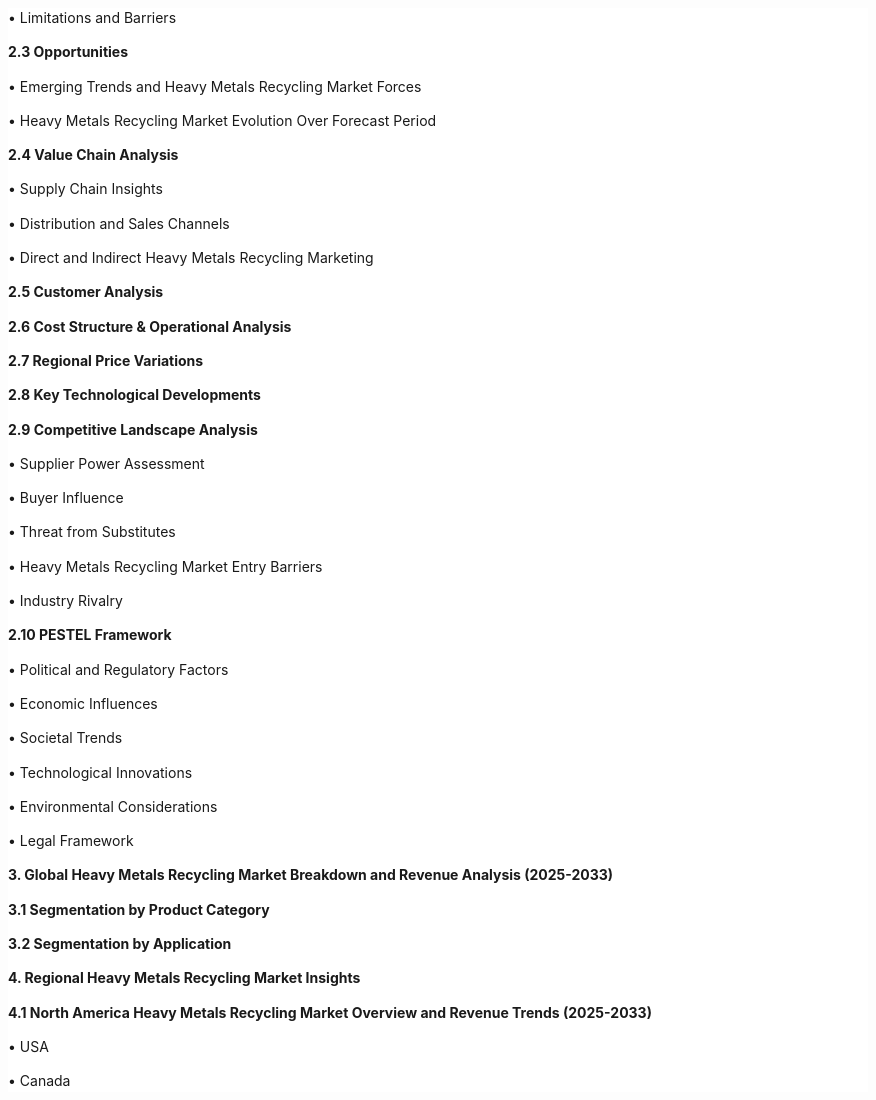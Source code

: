 • Limitations and Barriers

<strong>2.3 Opportunities</strong>

• Emerging Trends and Heavy Metals Recycling Market Forces

• Heavy Metals Recycling Market Evolution Over Forecast Period

<strong>2.4 Value Chain Analysis</strong>

• Supply Chain Insights

• Distribution and Sales Channels

• Direct and Indirect Heavy Metals Recycling Marketing

<strong>2.5 Customer Analysis</strong>

<strong>2.6 Cost Structure & Operational Analysis</strong>

<strong>2.7 Regional Price Variations</strong>

<strong>2.8 Key Technological Developments</strong>

<strong>2.9 Competitive Landscape Analysis</strong>

• Supplier Power Assessment

• Buyer Influence

• Threat from Substitutes

• Heavy Metals Recycling Market Entry Barriers

• Industry Rivalry

<strong>2.10 PESTEL Framework</strong>

• Political and Regulatory Factors

• Economic Influences

• Societal Trends

• Technological Innovations

• Environmental Considerations

• Legal Framework

<strong>3. Global Heavy Metals Recycling Market Breakdown and Revenue Analysis (2025-2033)</strong>

<strong>3.1 Segmentation by Product Category</strong>

<strong>3.2 Segmentation by Application</strong>

<strong>4. Regional Heavy Metals Recycling Market Insights</strong>

<strong>4.1 North America Heavy Metals Recycling Market Overview and Revenue Trends (2025-2033)</strong>

• USA

• Canada
